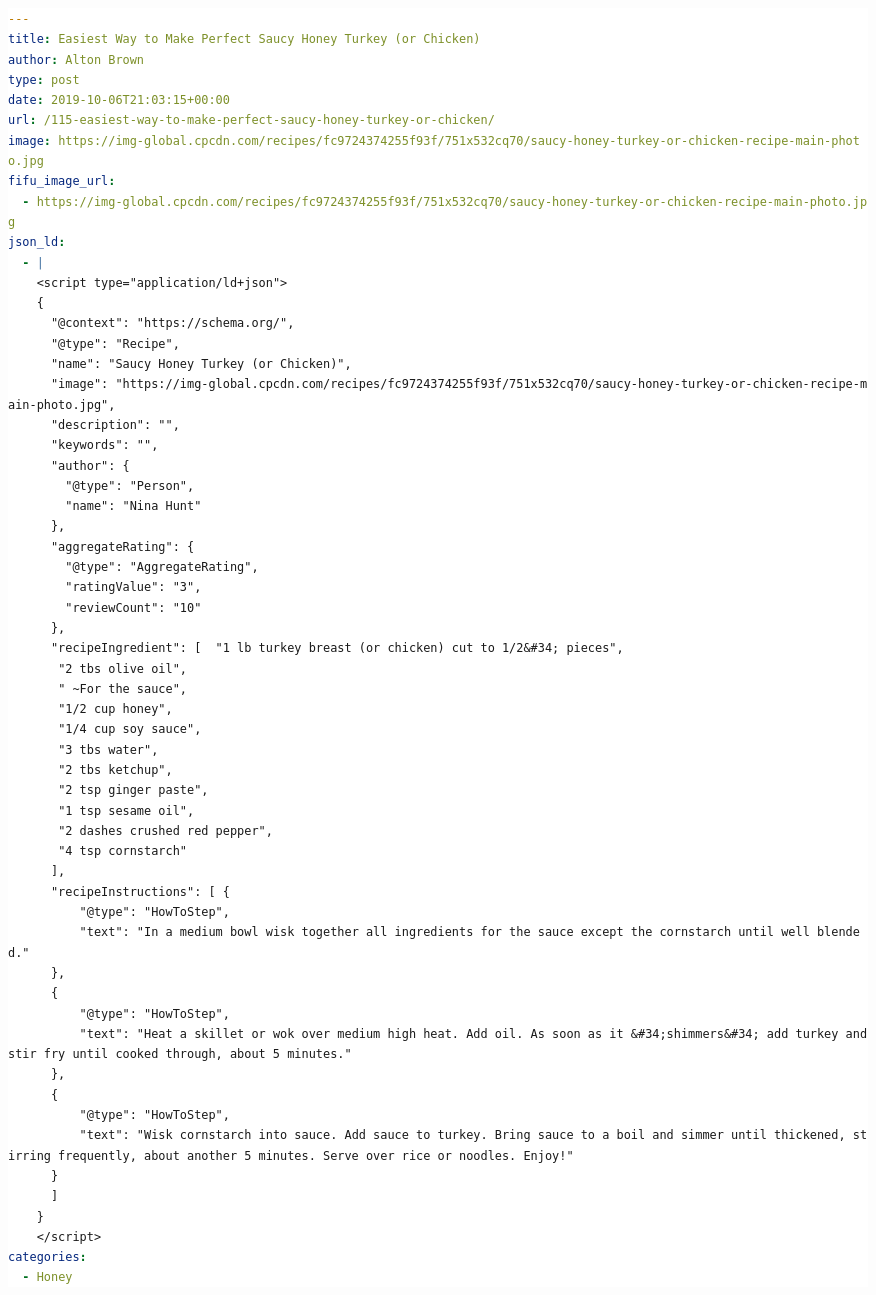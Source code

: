 ```yaml
---
title: Easiest Way to Make Perfect Saucy Honey Turkey (or Chicken)
author: Alton Brown
type: post
date: 2019-10-06T21:03:15+00:00
url: /115-easiest-way-to-make-perfect-saucy-honey-turkey-or-chicken/
image: https://img-global.cpcdn.com/recipes/fc9724374255f93f/751x532cq70/saucy-honey-turkey-or-chicken-recipe-main-photo.jpg
fifu_image_url:
  - https://img-global.cpcdn.com/recipes/fc9724374255f93f/751x532cq70/saucy-honey-turkey-or-chicken-recipe-main-photo.jpg
json_ld:
  - |
    <script type="application/ld+json">
    {
      "@context": "https://schema.org/", 
      "@type": "Recipe", 
      "name": "Saucy Honey Turkey (or Chicken)",
      "image": "https://img-global.cpcdn.com/recipes/fc9724374255f93f/751x532cq70/saucy-honey-turkey-or-chicken-recipe-main-photo.jpg",
      "description": "",
      "keywords": "",
      "author": {
        "@type": "Person",
        "name": "Nina Hunt"
      },
      "aggregateRating": {
        "@type": "AggregateRating",
        "ratingValue": "3",
        "reviewCount": "10"
      },
      "recipeIngredient": [  "1 lb turkey breast (or chicken) cut to 1/2&#34; pieces", 
       "2 tbs olive oil", 
       " ~For the sauce", 
       "1/2 cup honey", 
       "1/4 cup soy sauce", 
       "3 tbs water", 
       "2 tbs ketchup", 
       "2 tsp ginger paste", 
       "1 tsp sesame oil", 
       "2 dashes crushed red pepper", 
       "4 tsp cornstarch"
      ],
      "recipeInstructions": [ {
          "@type": "HowToStep",
          "text": "In a medium bowl wisk together all ingredients for the sauce except the cornstarch until well blended."
      }, 
      {
          "@type": "HowToStep",
          "text": "Heat a skillet or wok over medium high heat. Add oil. As soon as it &#34;shimmers&#34; add turkey and stir fry until cooked through, about 5 minutes."
      }, 
      {
          "@type": "HowToStep",
          "text": "Wisk cornstarch into sauce. Add sauce to turkey. Bring sauce to a boil and simmer until thickened, stirring frequently, about another 5 minutes. Serve over rice or noodles. Enjoy!"
      }
      ]
    }
    </script>
categories:
  - Honey
```
